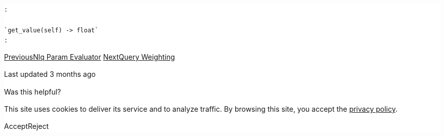 ```inline-grid min-w-full grid-cols-[auto_1fr] [count-reset:line] print:whitespace-pre-wrap
:

`get_value(self) ‑> float`
:
```

[PreviousNlq Param Evaluator](https://docs.superlinked.com/reference/components/index-5/nlq_param_evaluator) [NextQuery Weighting](https://docs.superlinked.com/reference/components/index-5/query_weighting)

Last updated 3 months ago

Was this helpful?

This site uses cookies to deliver its service and to analyze traffic. By browsing this site, you accept the [privacy policy](https://superlinked.com/policies/privacy-policy).

AcceptReject